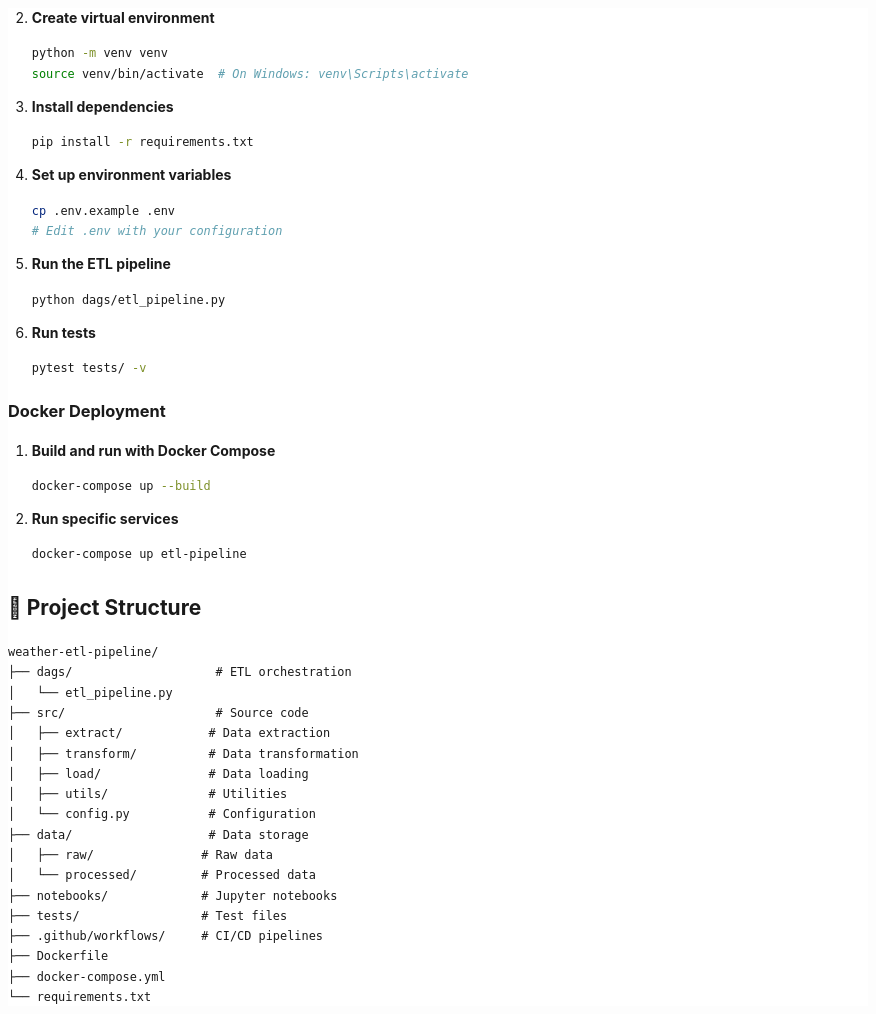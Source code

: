 2. **Create virtual environment**
   ```bash
   python -m venv venv
   source venv/bin/activate  # On Windows: venv\Scripts\activate
   ```

3. **Install dependencies**
   ```bash
   pip install -r requirements.txt
   ```

4. **Set up environment variables**
   ```bash
   cp .env.example .env
   # Edit .env with your configuration
   ```

5. **Run the ETL pipeline**
   ```bash
   python dags/etl_pipeline.py
   ```

6. **Run tests**
   ```bash
   pytest tests/ -v
   ```

### Docker Deployment

1. **Build and run with Docker Compose**
   ```bash
   docker-compose up --build
   ```

2. **Run specific services**
   ```bash
   docker-compose up etl-pipeline
   ```

## 📁 Project Structure

```
weather-etl-pipeline/
├── dags/                    # ETL orchestration
│   └── etl_pipeline.py
├── src/                     # Source code
│   ├── extract/            # Data extraction
│   ├── transform/          # Data transformation
│   ├── load/               # Data loading
│   ├── utils/              # Utilities
│   └── config.py           # Configuration
├── data/                   # Data storage
│   ├── raw/               # Raw data
│   └── processed/         # Processed data
├── notebooks/             # Jupyter notebooks
├── tests/                 # Test files
├── .github/workflows/     # CI/CD pipelines
├── Dockerfile
├── docker-compose.yml
└── requirements.txt
```
